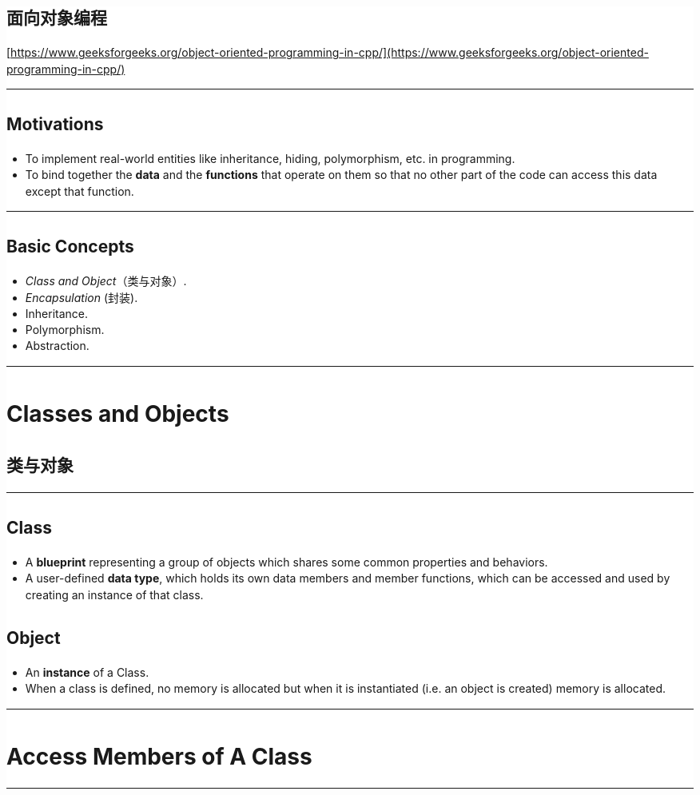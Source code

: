 ## 面向对象编程

[https://www.geeksforgeeks.org/object-oriented-programming-in-cpp/](https://www.geeksforgeeks.org/object-oriented-programming-in-cpp/)

---

## Motivations

- To implement real-world entities like inheritance, hiding, polymorphism, etc. in programming. 
- To bind together the **data** and the **functions** that operate on them so that no other part of the code can access this data except that function.

---

## Basic Concepts

- *Class and Object*（类与对象）.
- *Encapsulation* (封装).
- Inheritance.
- Polymorphism.
- Abstraction.

---

# Classes and Objects

## 类与对象

---

## Class

- A **blueprint** representing a group of objects which shares some common properties and behaviors.
- A user-defined **data type**, which holds its own data members and member functions, which can be accessed and used by creating an instance of that class.

## Object

- An **instance** of a Class. 
- When a class is defined, no memory is allocated but when it is instantiated (i.e. an object is created) memory is allocated.

---

# Access Members of A Class

---